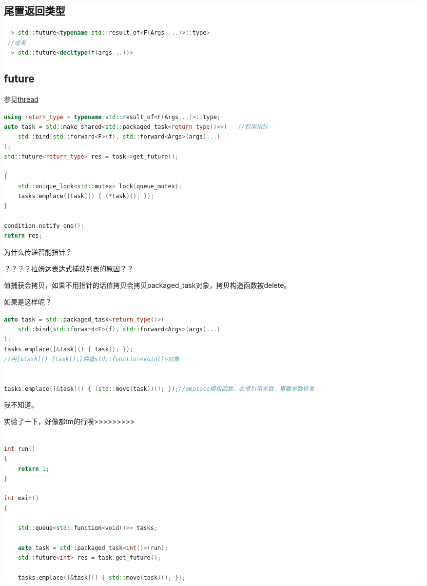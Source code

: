 ## 尾置返回类型

```c++
 -> std::future<typename std::result_of<F(Args ...)>::type>
 //或者
 -> std::future<decltype(f(args...))>
```

## future

参见[thread](thread.md)

```c++
using return_type = typename std::result_of<F(Args...)>::type;
auto task = std::make_shared<std::packaged_task<return_type()>>(   //智能指针
    std::bind(std::forward<F>(f), std::forward<Args>(args)...) 
);
std::future<return_type> res = task->get_future();

{  
    std::unique_lock<std::mutex> lock(queue_mutex);
    tasks.emplace([task]() { (*task)(); });
}

condition.notify_one(); 
return res;
```

为什么传递智能指针？

？？？？拉姆达表达式捕获列表的原因？？

值捕获会拷贝，如果不用指针的话值拷贝会拷贝packaged_task对象，拷贝构造函数被delete。

如果是这样呢？

```c++
auto task = std::packaged_task<return_type()>( 
    std::bind(std::forward<F>(f), std::forward<Args>(args)...) 
);
tasks.emplace([&task]() { task(); });
//用[&task]() {task();}构造std::function<void()>对象


tasks.emplace([&task]() { (std::move(task))(); });//emplace模板函数，右值引用参数，里面参数转发
```



我不知道。

实验了一下，好像都tm的行唉>>>>>>>>>

```c++

int run()
{
	return 1;
}

int main()
{

	std::queue<std::function<void()>> tasks;

	auto task = std::packaged_task<int()>(run);
	std::future<int> res = task.get_future();

	tasks.emplace([&task]() { std::move(task)(); });
```